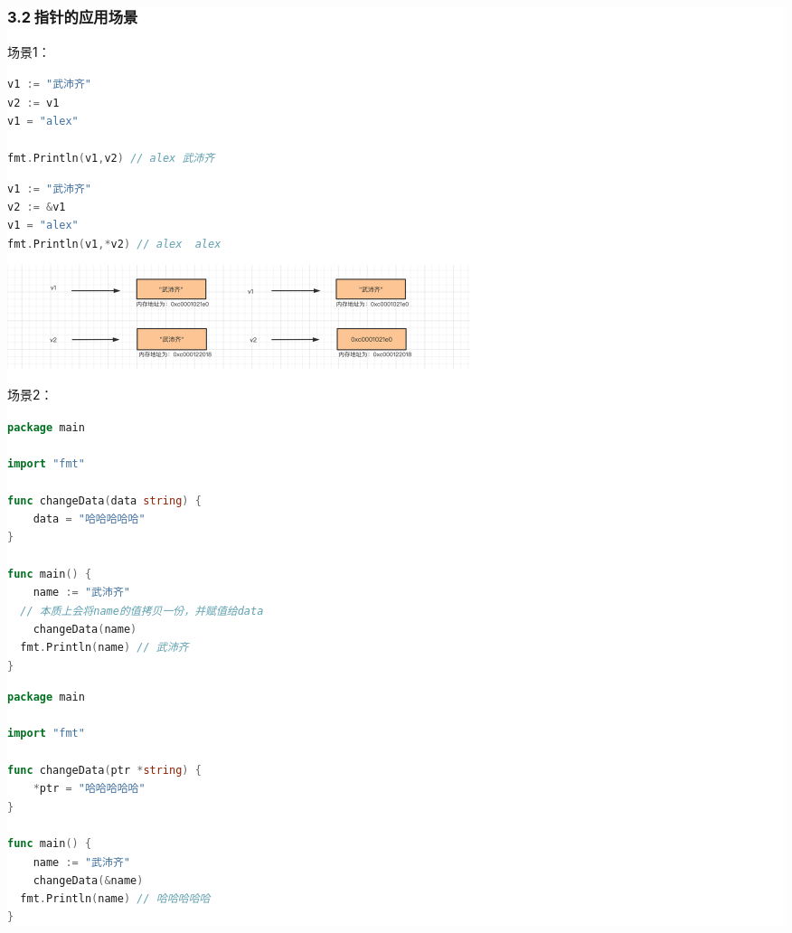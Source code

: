 

### 3.2 指针的应用场景

场景1：

```go
v1 := "武沛齐"
v2 := v1
v1 = "alex"

fmt.Println(v1,v2) // alex 武沛齐
```

```go
v1 := "武沛齐"
v2 := &v1
v1 = "alex"
fmt.Println(v1,*v2) // alex  alex
```

<img src="assets/image-20201030170159212.png" alt="image-20201030170159212" style="zoom:50%;" />

场景2：

```go
package main

import "fmt"

func changeData(data string) {
	data = "哈哈哈哈哈"
}

func main() {
	name := "武沛齐"
  // 本质上会将name的值拷贝一份，并赋值给data
	changeData(name)
  fmt.Println(name) // 武沛齐
}
```

```go
package main

import "fmt"

func changeData(ptr *string) {
	*ptr = "哈哈哈哈哈"
}

func main() {
	name := "武沛齐"
	changeData(&name)
  fmt.Println(name) // 哈哈哈哈哈
}
```
